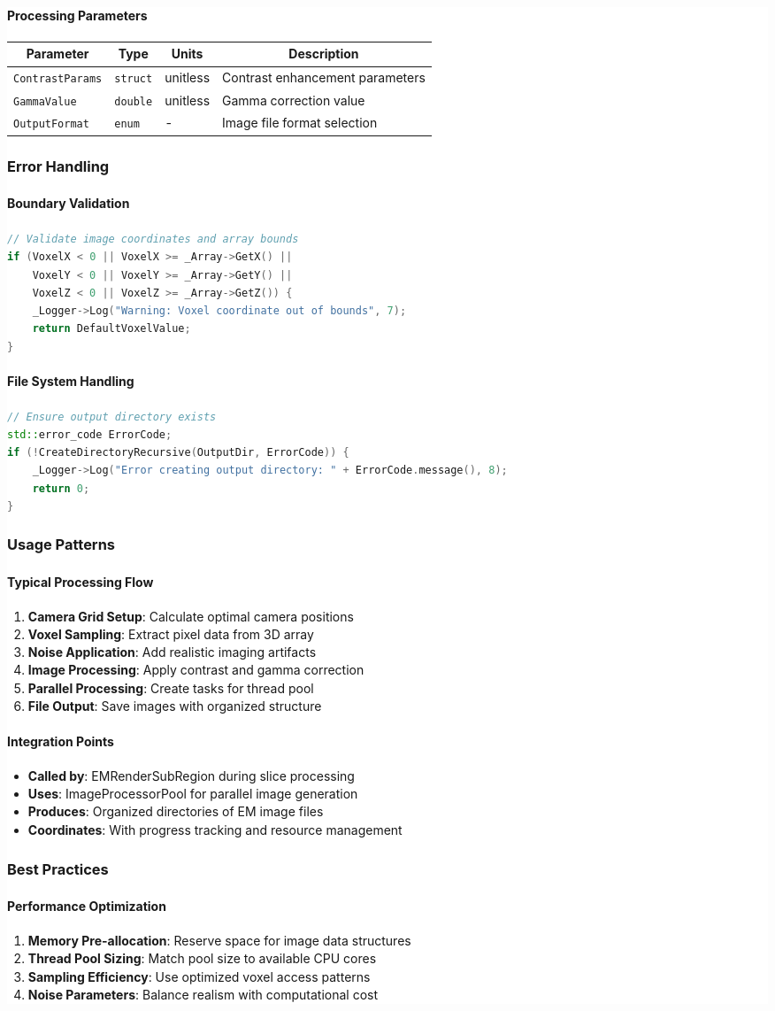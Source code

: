 #### Processing Parameters
| Parameter | Type | Units | Description |
|-----------|------|-------|-------------|
| `ContrastParams` | `struct` | unitless | Contrast enhancement parameters |
| `GammaValue` | `double` | unitless | Gamma correction value |
| `OutputFormat` | `enum` | - | Image file format selection |

### Error Handling

#### Boundary Validation
```cpp
// Validate image coordinates and array bounds
if (VoxelX < 0 || VoxelX >= _Array->GetX() || 
    VoxelY < 0 || VoxelY >= _Array->GetY() || 
    VoxelZ < 0 || VoxelZ >= _Array->GetZ()) {
    _Logger->Log("Warning: Voxel coordinate out of bounds", 7);
    return DefaultVoxelValue;
}
```

#### File System Handling
```cpp
// Ensure output directory exists
std::error_code ErrorCode;
if (!CreateDirectoryRecursive(OutputDir, ErrorCode)) {
    _Logger->Log("Error creating output directory: " + ErrorCode.message(), 8);
    return 0;
}
```

### Usage Patterns

#### Typical Processing Flow
1. **Camera Grid Setup**: Calculate optimal camera positions
2. **Voxel Sampling**: Extract pixel data from 3D array
3. **Noise Application**: Add realistic imaging artifacts
4. **Image Processing**: Apply contrast and gamma correction
5. **Parallel Processing**: Create tasks for thread pool
6. **File Output**: Save images with organized structure

#### Integration Points
- **Called by**: EMRenderSubRegion during slice processing
- **Uses**: ImageProcessorPool for parallel image generation
- **Produces**: Organized directories of EM image files
- **Coordinates**: With progress tracking and resource management

### Best Practices

#### Performance Optimization
1. **Memory Pre-allocation**: Reserve space for image data structures
2. **Thread Pool Sizing**: Match pool size to available CPU cores
3. **Sampling Efficiency**: Use optimized voxel access patterns
4. **Noise Parameters**: Balance realism with computational cost
